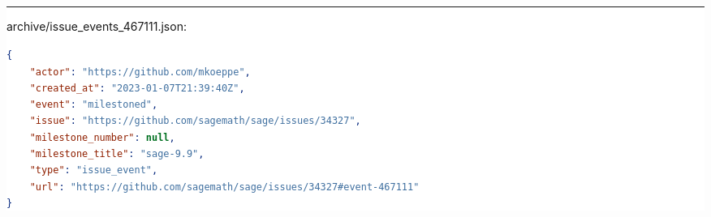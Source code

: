 

---

archive/issue_events_467111.json:
```json
{
    "actor": "https://github.com/mkoeppe",
    "created_at": "2023-01-07T21:39:40Z",
    "event": "milestoned",
    "issue": "https://github.com/sagemath/sage/issues/34327",
    "milestone_number": null,
    "milestone_title": "sage-9.9",
    "type": "issue_event",
    "url": "https://github.com/sagemath/sage/issues/34327#event-467111"
}
```
